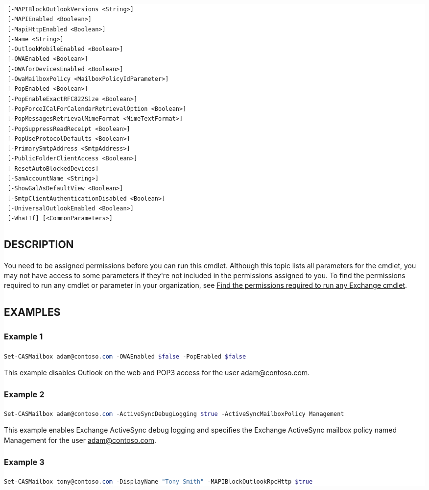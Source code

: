 ```
 [-MAPIBlockOutlookVersions <String>]
 [-MAPIEnabled <Boolean>]
 [-MapiHttpEnabled <Boolean>]
 [-Name <String>]
 [-OutlookMobileEnabled <Boolean>]
 [-OWAEnabled <Boolean>]
 [-OWAforDevicesEnabled <Boolean>]
 [-OwaMailboxPolicy <MailboxPolicyIdParameter>]
 [-PopEnabled <Boolean>]
 [-PopEnableExactRFC822Size <Boolean>]
 [-PopForceICalForCalendarRetrievalOption <Boolean>]
 [-PopMessagesRetrievalMimeFormat <MimeTextFormat>]
 [-PopSuppressReadReceipt <Boolean>]
 [-PopUseProtocolDefaults <Boolean>]
 [-PrimarySmtpAddress <SmtpAddress>]
 [-PublicFolderClientAccess <Boolean>]
 [-ResetAutoBlockedDevices]
 [-SamAccountName <String>]
 [-ShowGalAsDefaultView <Boolean>]
 [-SmtpClientAuthenticationDisabled <Boolean>]
 [-UniversalOutlookEnabled <Boolean>]
 [-WhatIf] [<CommonParameters>]
```

## DESCRIPTION
You need to be assigned permissions before you can run this cmdlet. Although this topic lists all parameters for the cmdlet, you may not have access to some parameters if they're not included in the permissions assigned to you. To find the permissions required to run any cmdlet or parameter in your organization, see [Find the permissions required to run any Exchange cmdlet](https://docs.microsoft.com/powershell/exchange/exchange-server/find-exchange-cmdlet-permissions).

## EXAMPLES

### Example 1
```powershell
Set-CASMailbox adam@contoso.com -OWAEnabled $false -PopEnabled $false
```

This example disables Outlook on the web and POP3 access for the user adam@contoso.com.

### Example 2
```powershell
Set-CASMailbox adam@contoso.com -ActiveSyncDebugLogging $true -ActiveSyncMailboxPolicy Management
```

This example enables Exchange ActiveSync debug logging and specifies the Exchange ActiveSync mailbox policy named Management for the user adam@contoso.com.

### Example 3
```powershell
Set-CASMailbox tony@contoso.com -DisplayName "Tony Smith" -MAPIBlockOutlookRpcHttp $true
```
